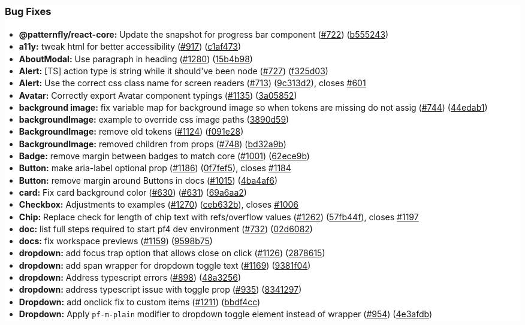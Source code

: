 
### Bug Fixes

* **@patternfly/react-core:** Update the snapshot for progress bar component ([#722](https://github.com/redallen/patternfly-react/issues/722)) ([b555243](https://github.com/redallen/patternfly-react/commit/b555243))
* **a11y:** tweak html for better accessibility ([#917](https://github.com/redallen/patternfly-react/issues/917)) ([c1af473](https://github.com/redallen/patternfly-react/commit/c1af473))
* **AboutModal:** Use paragraph in heading ([#1280](https://github.com/redallen/patternfly-react/issues/1280)) ([15b4b98](https://github.com/redallen/patternfly-react/commit/15b4b98))
* **Alert:** [TS] action type is string while it should've been node ([#727](https://github.com/redallen/patternfly-react/issues/727)) ([f325d03](https://github.com/redallen/patternfly-react/commit/f325d03))
* **Alert:** Use the correct css class name for screen readers ([#713](https://github.com/redallen/patternfly-react/issues/713)) ([9c313d2](https://github.com/redallen/patternfly-react/commit/9c313d2)), closes [#601](https://github.com/redallen/patternfly-react/issues/601)
* **Avatar:** Correctly export Avatar component typings ([#1135](https://github.com/redallen/patternfly-react/issues/1135)) ([3a05852](https://github.com/redallen/patternfly-react/commit/3a05852))
* **background image:** fix variable map for background image so when tokens are missing do not assig ([#744](https://github.com/redallen/patternfly-react/issues/744)) ([44edab1](https://github.com/redallen/patternfly-react/commit/44edab1))
* **backgroundImage:** example to override css image paths ([3890d59](https://github.com/redallen/patternfly-react/commit/3890d59))
* **BackgroundImage:** remove old tokens ([#1124](https://github.com/redallen/patternfly-react/issues/1124)) ([f091e28](https://github.com/redallen/patternfly-react/commit/f091e28))
* **BackgroundImage:** removed children from props ([#748](https://github.com/redallen/patternfly-react/issues/748)) ([bd32a9b](https://github.com/redallen/patternfly-react/commit/bd32a9b))
* **Badge:** remove margin between badges to match core ([#1001](https://github.com/redallen/patternfly-react/issues/1001)) ([62ece9b](https://github.com/redallen/patternfly-react/commit/62ece9b))
* **Button:** make aria-label optional prop ([#1186](https://github.com/redallen/patternfly-react/issues/1186)) ([0f7fef5](https://github.com/redallen/patternfly-react/commit/0f7fef5)), closes [#1184](https://github.com/redallen/patternfly-react/issues/1184)
* **Button:** remove margin around Buttons in docs ([#1015](https://github.com/redallen/patternfly-react/issues/1015)) ([4ba4af6](https://github.com/redallen/patternfly-react/commit/4ba4af6))
* **card:** Fix card background color ([#630](https://github.com/redallen/patternfly-react/issues/630)) ([#631](https://github.com/redallen/patternfly-react/issues/631)) ([69a6aa2](https://github.com/redallen/patternfly-react/commit/69a6aa2))
* **Checkbox:** Adjustments to examples ([#1270](https://github.com/redallen/patternfly-react/issues/1270)) ([ceb632b](https://github.com/redallen/patternfly-react/commit/ceb632b)), closes [#1006](https://github.com/redallen/patternfly-react/issues/1006)
* **Chip:** Replace check for length of chip text with refs/overflow values ([#1262](https://github.com/redallen/patternfly-react/issues/1262)) ([57fb44f](https://github.com/redallen/patternfly-react/commit/57fb44f)), closes [#1197](https://github.com/redallen/patternfly-react/issues/1197)
* **doc:** list full steps required to start pf4 dev environment ([#732](https://github.com/redallen/patternfly-react/issues/732)) ([02d6082](https://github.com/redallen/patternfly-react/commit/02d6082))
* **docs:** fix workspace previews ([#1159](https://github.com/redallen/patternfly-react/issues/1159)) ([9598b75](https://github.com/redallen/patternfly-react/commit/9598b75))
* **dropdown:** add focus trap option that allows  close on click ([#1126](https://github.com/redallen/patternfly-react/issues/1126)) ([2878615](https://github.com/redallen/patternfly-react/commit/2878615))
* **dropdown:** add span wrapper for dropdown toggle text ([#1169](https://github.com/redallen/patternfly-react/issues/1169)) ([9381f04](https://github.com/redallen/patternfly-react/commit/9381f04))
* **dropdown:** Address typescript errors ([#898](https://github.com/redallen/patternfly-react/issues/898)) ([48a3256](https://github.com/redallen/patternfly-react/commit/48a3256))
* **dropdown:** address typescript issue with toggle prop ([#935](https://github.com/redallen/patternfly-react/issues/935)) ([8341297](https://github.com/redallen/patternfly-react/commit/8341297))
* **Dropdown:** add onclick fix to custom items ([#1211](https://github.com/redallen/patternfly-react/issues/1211)) ([bbdf4cc](https://github.com/redallen/patternfly-react/commit/bbdf4cc))
* **Dropdown:** Apply `pf-m-plain` modifier to dropdown toggle element instead of wrapper ([#954](https://github.com/redallen/patternfly-react/issues/954)) ([4e3afdb](https://github.com/redallen/patternfly-react/commit/4e3afdb))